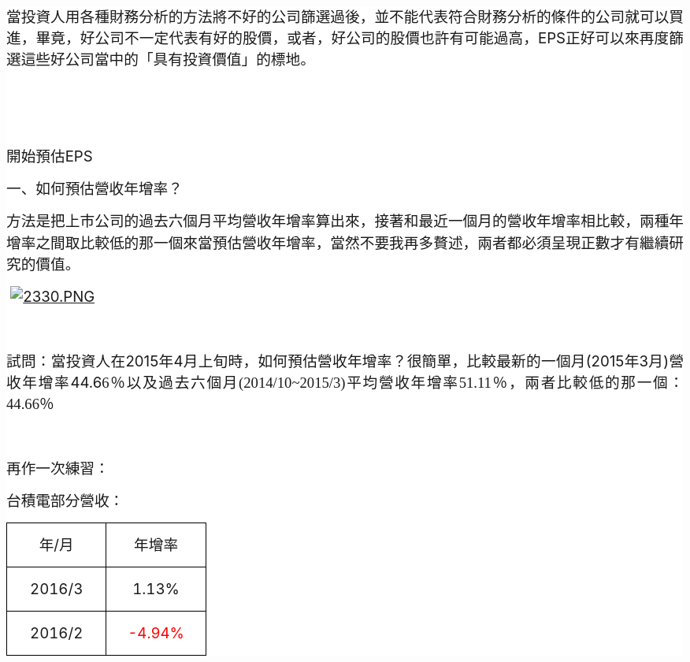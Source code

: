 <p style="text-align: justify;"><span style="font-size: 14pt;"><span style="font-family: 新細明體, serif;">當投資人用各種財務分析的方法將不好的公司篩選過後，並不能代表符合財務分析的條件的公司就可以買進，畢竟，好公司不一定代表有好的股價，或者，好公司的股價也許有可能過高，</span>EPS<span style="font-family: 新細明體, serif;">正好可以來再度篩選這些好公司當中的「具有投資價值」的標地。</span></span></p>
<p style="text-align: justify;"><span style="font-size: 14pt;">&nbsp;</span></p>
<p style="text-align: justify;"><span style="font-size: 14pt;">&nbsp;</span></p>
<p style="text-align: justify;"><span style="font-size: 14pt;"><span style="font-family: 新細明體, serif;">開始預估</span>EPS</span></p>
<p style="text-align: justify;"><span style="font-family: 新細明體, serif; font-size: 14pt;">一、如何預估營收年增率？</span></p>
<p style="text-align: justify;"><span style="font-family: 新細明體, serif; font-size: 14pt;">方法是把上市公司的過去六個月平均營收年增率算出來，接著和最近一個月的營收年增率相比較，兩種年增率之間取比較低的那一個來當預估營收年增率，當然不要我再多贅述，兩者都必須呈現正數才有繼續研究的價值。</span></p>
<p style="text-align: justify;"><span style="font-size: 14pt;">&nbsp;<a href="http://bonddealerbook.pixnet.net/album/photo/645145469"><img title="2330.PNG" src="https://pic.pimg.tw/bonddealerbook/1462774578-4053076428.png" alt="2330.PNG" border="0"></a> &nbsp;</span></p>
<p style="text-align: justify;"><span style="font-size: 14pt;">&nbsp;</span></p>
<p style="text-align: justify;"><span style="font-size: 14pt;"><span style="font-family: 新細明體, serif;">試問：當投資人在</span>2015<span style="font-family: 新細明體, serif;">年</span>4<span style="font-family: 新細明體, serif;">月上旬時，如何預估營收年增率？很簡單，比較最新的一個月</span>(2015<span style="font-family: 新細明體, serif;">年</span>3<span style="font-family: 新細明體, serif;">月</span>)<span style="font-family: 新細明體, serif;">營收年增率</span>44.6<span style="font-family: 新細明體, serif;" lang="EN-US">6</span><span style="font-family: 新細明體, serif;">％以及過去六個月(2014/10~2015/3)平均營收年增率51.11％，兩者比較低的那一個：44.66％</span></span></p>
<p style="text-align: justify;"><span style="font-size: 14pt;">&nbsp;</span></p>
<p style="text-align: justify;"><span style="font-family: 新細明體, serif; font-size: 14pt;">再作一次練習：</span></p>
<p style="text-align: justify;"><span style="font-family: 新細明體, serif; font-size: 14pt;">台積電部分營收：</span></p>
<table style="border: none;" border="1" cellspacing="0" cellpadding="0">
<tbody>
<tr>
<td style="padding: 0cm 5.4pt; border: 1pt solid windowtext;" valign="top" width="111">
<p style="text-align: center;" align="center"><span style="font-size: 14pt;"><span style="font-family: 新細明體, serif;">年</span>/<span style="font-family: 新細明體, serif;">月</span></span></p>
</td>
<td style="padding: 0cm 5.4pt; border-top-width: 1pt; border-style: solid solid solid none; border-top-color: windowtext; border-right-width: 1pt; border-right-color: windowtext; border-bottom-width: 1pt; border-bottom-color: windowtext;" valign="top" width="111">
<p style="text-align: center;" align="center"><span style="font-family: 新細明體, serif; font-size: 14pt;">年增率</span></p>
</td>
</tr>
<tr>
<td style="padding: 0cm 5.4pt; border-style: none solid solid; border-right-width: 1pt; border-right-color: windowtext; border-bottom-width: 1pt; border-bottom-color: windowtext; border-left-width: 1pt; border-left-color: windowtext;" valign="top" width="111">
<p style="text-align: center;" align="center"><span style="font-size: 14pt;">2016/3</span></p>
</td>
<td style="padding: 0cm 5.4pt; border-style: none solid solid none; border-right-width: 1pt; border-right-color: windowtext; border-bottom-width: 1pt; border-bottom-color: windowtext;" valign="top" width="111">
<p style="text-align: center;" align="center"><span style="font-size: 14pt;">1.13%</span></p>
</td>
</tr>
<tr>
<td style="padding: 0cm 5.4pt; border-style: none solid solid; border-right-width: 1pt; border-right-color: windowtext; border-bottom-width: 1pt; border-bottom-color: windowtext; border-left-width: 1pt; border-left-color: windowtext;" valign="top" width="111">
<p style="text-align: center;" align="center"><span style="font-size: 14pt;">2016/2</span></p>
</td>
<td style="padding: 0cm 5.4pt; border-style: none solid solid none; border-right-width: 1pt; border-right-color: windowtext; border-bottom-width: 1pt; border-bottom-color: windowtext;" valign="top" width="111">
<p style="text-align: center;" align="center"><span style="color: red; font-size: 14pt;" lang="EN-US">-4.94%</span></p>
</td>
</tr>
